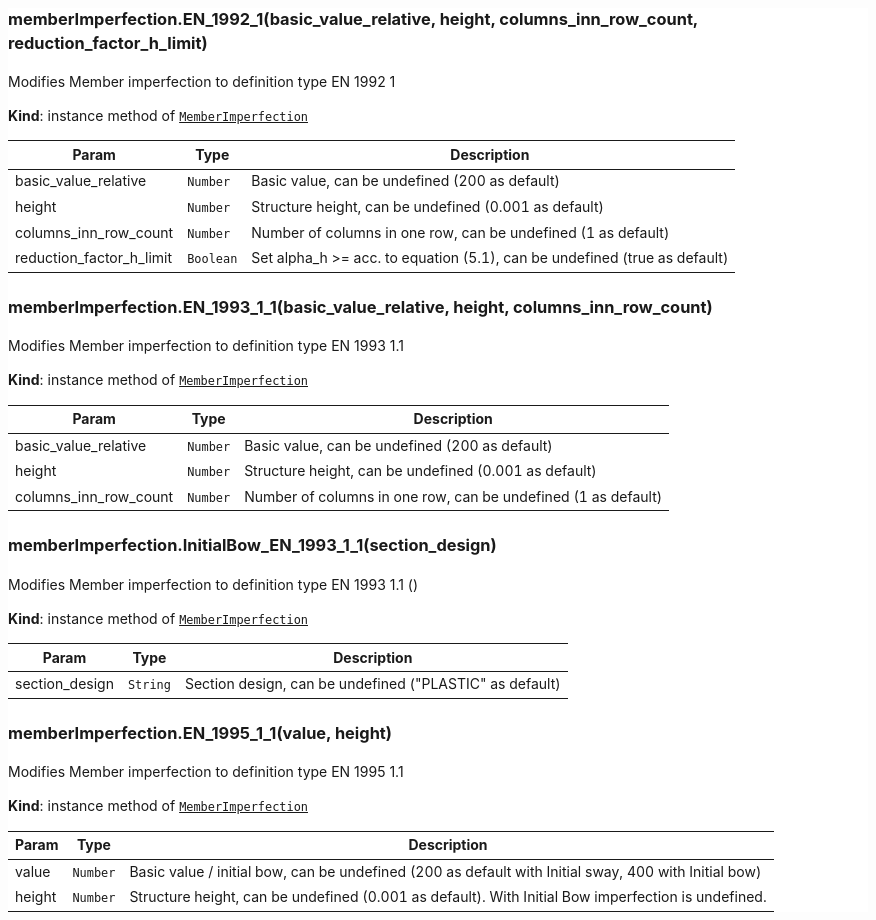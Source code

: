 <a name="MemberImperfection+EN_1992_1"></a>

### memberImperfection.EN\_1992\_1(basic_value_relative, height, columns_inn_row_count, reduction_factor_h_limit)
Modifies Member imperfection to definition type EN 1992 1

**Kind**: instance method of [<code>MemberImperfection</code>](#MemberImperfection)  

| Param | Type | Description |
| --- | --- | --- |
| basic_value_relative | <code>Number</code> | Basic value, can be undefined (200 as default) |
| height | <code>Number</code> | Structure height, can be undefined (0.001 as default) |
| columns_inn_row_count | <code>Number</code> | Number of columns in one row, can be undefined (1 as default) |
| reduction_factor_h_limit | <code>Boolean</code> | Set alpha_h >= acc. to equation (5.1), can be undefined (true as default) |

<a name="MemberImperfection+EN_1993_1_1"></a>

### memberImperfection.EN\_1993\_1\_1(basic_value_relative, height, columns_inn_row_count)
Modifies Member imperfection to definition type EN 1993 1.1

**Kind**: instance method of [<code>MemberImperfection</code>](#MemberImperfection)  

| Param | Type | Description |
| --- | --- | --- |
| basic_value_relative | <code>Number</code> | Basic value, can be undefined (200 as default) |
| height | <code>Number</code> | Structure height, can be undefined (0.001 as default) |
| columns_inn_row_count | <code>Number</code> | Number of columns in one row, can be undefined (1 as default) |

<a name="MemberImperfection+InitialBow_EN_1993_1_1"></a>

### memberImperfection.InitialBow\_EN\_1993\_1\_1(section_design)
Modifies Member imperfection to definition type EN 1993 1.1 ()

**Kind**: instance method of [<code>MemberImperfection</code>](#MemberImperfection)  

| Param | Type | Description |
| --- | --- | --- |
| section_design | <code>String</code> | Section design, can be undefined ("PLASTIC" as default) |

<a name="MemberImperfection+EN_1995_1_1"></a>

### memberImperfection.EN\_1995\_1\_1(value, height)
Modifies Member imperfection to definition type EN 1995 1.1

**Kind**: instance method of [<code>MemberImperfection</code>](#MemberImperfection)  

| Param | Type | Description |
| --- | --- | --- |
| value | <code>Number</code> | Basic value / initial bow, can be undefined (200 as default with Initial sway, 400 with Initial bow) |
| height | <code>Number</code> | Structure height, can be undefined (0.001 as default). With Initial Bow imperfection is undefined. |
